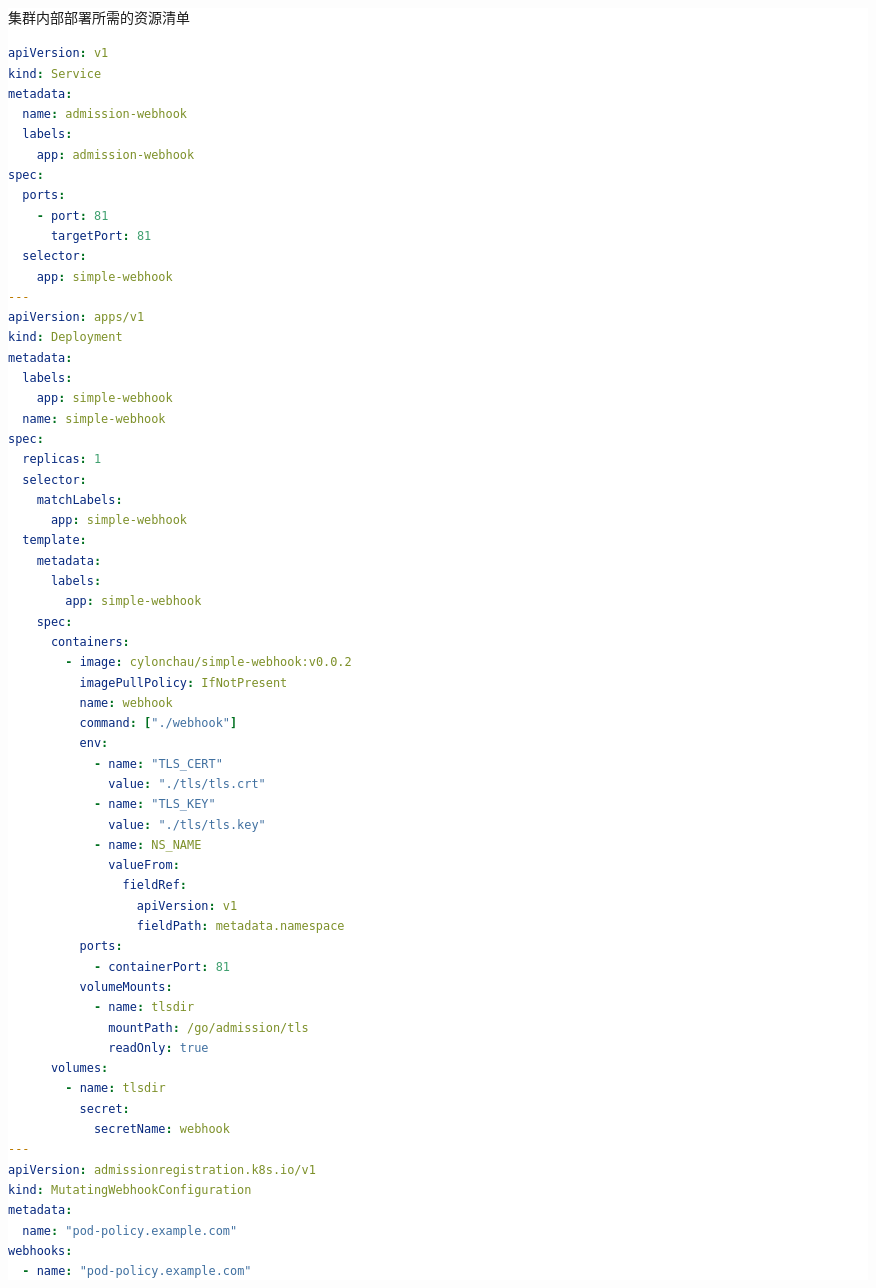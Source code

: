 集群内部部署所需的资源清单

```yaml
apiVersion: v1
kind: Service
metadata:
  name: admission-webhook
  labels:
    app: admission-webhook
spec:
  ports:
    - port: 81
      targetPort: 81
  selector:
    app: simple-webhook
---
apiVersion: apps/v1
kind: Deployment
metadata:
  labels:
    app: simple-webhook
  name: simple-webhook
spec:
  replicas: 1
  selector:
    matchLabels:
      app: simple-webhook
  template:
    metadata:
      labels:
        app: simple-webhook
    spec:
      containers:
        - image: cylonchau/simple-webhook:v0.0.2
          imagePullPolicy: IfNotPresent
          name: webhook
          command: ["./webhook"]
          env:
            - name: "TLS_CERT"
              value: "./tls/tls.crt"
            - name: "TLS_KEY"
              value: "./tls/tls.key"
            - name: NS_NAME
              valueFrom:
                fieldRef:
                  apiVersion: v1
                  fieldPath: metadata.namespace
          ports:
            - containerPort: 81
          volumeMounts:
            - name: tlsdir
              mountPath: /go/admission/tls
              readOnly: true
      volumes:
        - name: tlsdir
          secret:
            secretName: webhook
---
apiVersion: admissionregistration.k8s.io/v1
kind: MutatingWebhookConfiguration
metadata:
  name: "pod-policy.example.com"
webhooks:
  - name: "pod-policy.example.com"
```